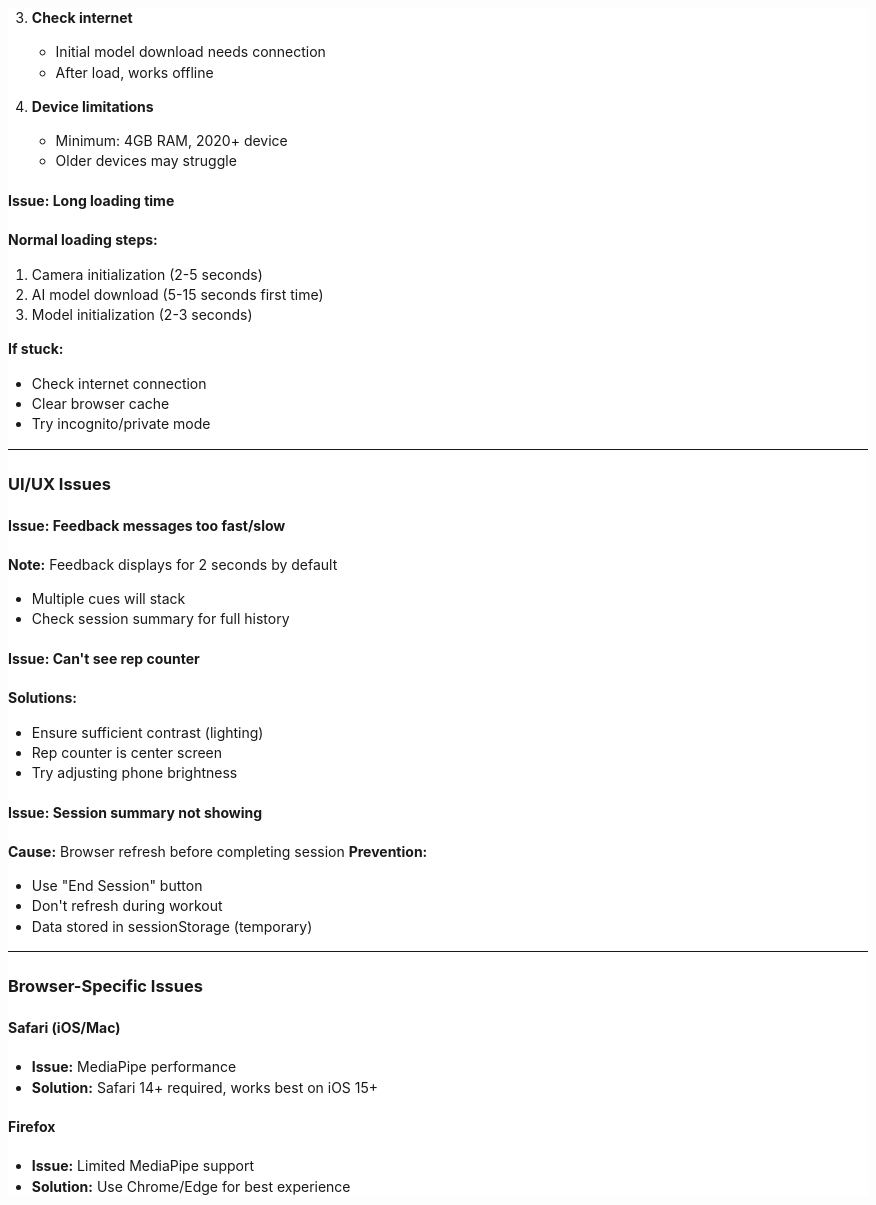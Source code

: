 3. **Check internet**
   - Initial model download needs connection
   - After load, works offline

4. **Device limitations**
   - Minimum: 4GB RAM, 2020+ device
   - Older devices may struggle

#### Issue: Long loading time
**Normal loading steps:**
1. Camera initialization (2-5 seconds)
2. AI model download (5-15 seconds first time)
3. Model initialization (2-3 seconds)

**If stuck:**
- Check internet connection
- Clear browser cache
- Try incognito/private mode

---

### UI/UX Issues

#### Issue: Feedback messages too fast/slow
**Note:** Feedback displays for 2 seconds by default
- Multiple cues will stack
- Check session summary for full history

#### Issue: Can't see rep counter
**Solutions:**
- Ensure sufficient contrast (lighting)
- Rep counter is center screen
- Try adjusting phone brightness

#### Issue: Session summary not showing
**Cause:** Browser refresh before completing session
**Prevention:** 
- Use "End Session" button
- Don't refresh during workout
- Data stored in sessionStorage (temporary)

---

### Browser-Specific Issues

#### Safari (iOS/Mac)
- **Issue:** MediaPipe performance
- **Solution:** Safari 14+ required, works best on iOS 15+

#### Firefox
- **Issue:** Limited MediaPipe support
- **Solution:** Use Chrome/Edge for best experience
